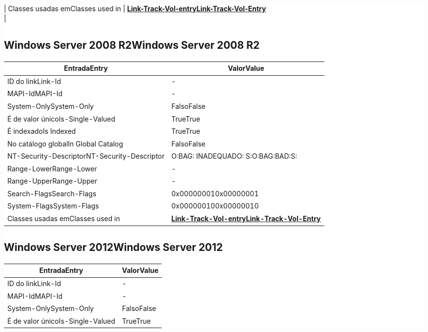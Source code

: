| <span data-ttu-id="204c1-219">Classes usadas em</span><span class="sxs-lookup"><span data-stu-id="204c1-219">Classes used in</span></span>        | [<span data-ttu-id="204c1-220">**Link-Track-Vol-entry**</span><span class="sxs-lookup"><span data-stu-id="204c1-220">**Link-Track-Vol-Entry**</span></span>](c-linktrackvolentry.md)<br/> |



## <a name="windows-server-2008-r2"></a><span data-ttu-id="204c1-221">Windows Server 2008 R2</span><span class="sxs-lookup"><span data-stu-id="204c1-221">Windows Server 2008 R2</span></span>



| <span data-ttu-id="204c1-222">Entrada</span><span class="sxs-lookup"><span data-stu-id="204c1-222">Entry</span></span> | <span data-ttu-id="204c1-223">Valor</span><span class="sxs-lookup"><span data-stu-id="204c1-223">Value</span></span> |
|------------------------|----------------------------------------------------------------|
| <span data-ttu-id="204c1-224">ID do link</span><span class="sxs-lookup"><span data-stu-id="204c1-224">Link-Id</span></span>                | \-                                                             |
| <span data-ttu-id="204c1-225">MAPI-Id</span><span class="sxs-lookup"><span data-stu-id="204c1-225">MAPI-Id</span></span>                | \-                                                             |
| <span data-ttu-id="204c1-226">System-Only</span><span class="sxs-lookup"><span data-stu-id="204c1-226">System-Only</span></span>            | <span data-ttu-id="204c1-227">Falso</span><span class="sxs-lookup"><span data-stu-id="204c1-227">False</span></span>                                                          |
| <span data-ttu-id="204c1-228">É de valor único</span><span class="sxs-lookup"><span data-stu-id="204c1-228">Is-Single-Valued</span></span>       | <span data-ttu-id="204c1-229">True</span><span class="sxs-lookup"><span data-stu-id="204c1-229">True</span></span>                                                           |
| <span data-ttu-id="204c1-230">É indexado</span><span class="sxs-lookup"><span data-stu-id="204c1-230">Is Indexed</span></span>             | <span data-ttu-id="204c1-231">True</span><span class="sxs-lookup"><span data-stu-id="204c1-231">True</span></span>                                                           |
| <span data-ttu-id="204c1-232">No catálogo global</span><span class="sxs-lookup"><span data-stu-id="204c1-232">In Global Catalog</span></span>      | <span data-ttu-id="204c1-233">Falso</span><span class="sxs-lookup"><span data-stu-id="204c1-233">False</span></span>                                                          |
| <span data-ttu-id="204c1-234">NT-Security-Descriptor</span><span class="sxs-lookup"><span data-stu-id="204c1-234">NT-Security-Descriptor</span></span> | <span data-ttu-id="204c1-235">O:BAG: INADEQUADO: S:</span><span class="sxs-lookup"><span data-stu-id="204c1-235">O:BAG:BAD:S:</span></span>                                                   |
| <span data-ttu-id="204c1-236">Range-Lower</span><span class="sxs-lookup"><span data-stu-id="204c1-236">Range-Lower</span></span>            | \-                                                             |
| <span data-ttu-id="204c1-237">Range-Upper</span><span class="sxs-lookup"><span data-stu-id="204c1-237">Range-Upper</span></span>            | \-                                                             |
| <span data-ttu-id="204c1-238">Search-Flags</span><span class="sxs-lookup"><span data-stu-id="204c1-238">Search-Flags</span></span>           | <span data-ttu-id="204c1-239">0x00000001</span><span class="sxs-lookup"><span data-stu-id="204c1-239">0x00000001</span></span>                                                     |
| <span data-ttu-id="204c1-240">System-Flags</span><span class="sxs-lookup"><span data-stu-id="204c1-240">System-Flags</span></span>           | <span data-ttu-id="204c1-241">0x00000010</span><span class="sxs-lookup"><span data-stu-id="204c1-241">0x00000010</span></span>                                                     |
| <span data-ttu-id="204c1-242">Classes usadas em</span><span class="sxs-lookup"><span data-stu-id="204c1-242">Classes used in</span></span>        | [<span data-ttu-id="204c1-243">**Link-Track-Vol-entry**</span><span class="sxs-lookup"><span data-stu-id="204c1-243">**Link-Track-Vol-Entry**</span></span>](c-linktrackvolentry.md)<br/> |



## <a name="windows-server-2012"></a><span data-ttu-id="204c1-244">Windows Server 2012</span><span class="sxs-lookup"><span data-stu-id="204c1-244">Windows Server 2012</span></span>



| <span data-ttu-id="204c1-245">Entrada</span><span class="sxs-lookup"><span data-stu-id="204c1-245">Entry</span></span> | <span data-ttu-id="204c1-246">Valor</span><span class="sxs-lookup"><span data-stu-id="204c1-246">Value</span></span> |
|------------------------|----------------------------------------------------------------|
| <span data-ttu-id="204c1-247">ID do link</span><span class="sxs-lookup"><span data-stu-id="204c1-247">Link-Id</span></span>                | \-                                                             |
| <span data-ttu-id="204c1-248">MAPI-Id</span><span class="sxs-lookup"><span data-stu-id="204c1-248">MAPI-Id</span></span>                | \-                                                             |
| <span data-ttu-id="204c1-249">System-Only</span><span class="sxs-lookup"><span data-stu-id="204c1-249">System-Only</span></span>            | <span data-ttu-id="204c1-250">Falso</span><span class="sxs-lookup"><span data-stu-id="204c1-250">False</span></span>                                                          |
| <span data-ttu-id="204c1-251">É de valor único</span><span class="sxs-lookup"><span data-stu-id="204c1-251">Is-Single-Valued</span></span>       | <span data-ttu-id="204c1-252">True</span><span class="sxs-lookup"><span data-stu-id="204c1-252">True</span></span>                                                           |